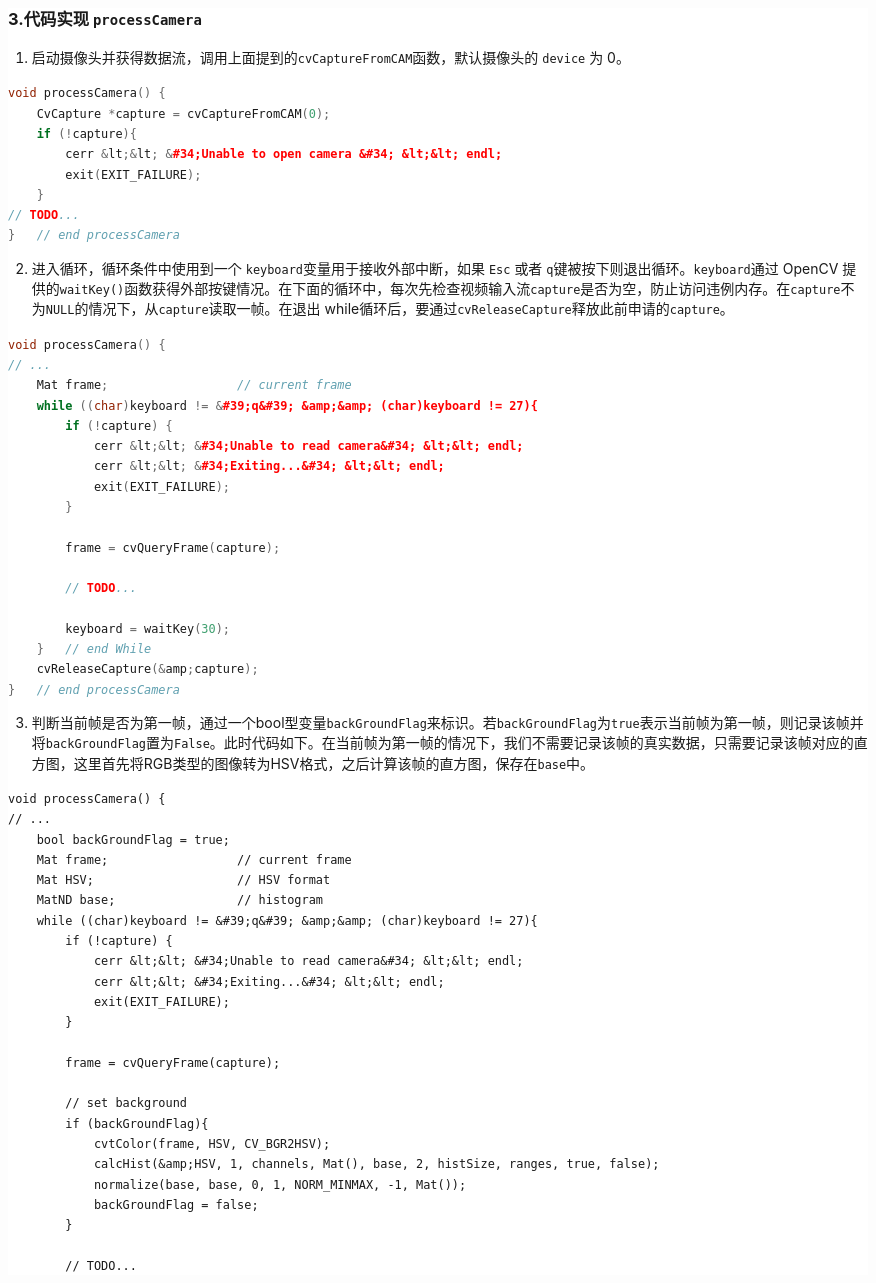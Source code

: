 ### 3.代码实现 `processCamera`
1. 启动摄像头并获得数据流，调用上面提到的`cvCaptureFromCAM`函数，默认摄像头的 `device` 为 0。
```c++
void processCamera() {
	CvCapture *capture = cvCaptureFromCAM(0);
	if (!capture){
		cerr &lt;&lt; &#34;Unable to open camera &#34; &lt;&lt; endl;
		exit(EXIT_FAILURE);
	}
// TODO...
}	// end processCamera
```

2. 进入循环，循环条件中使用到一个 `keyboard`变量用于接收外部中断，如果 `Esc` 或者 `q`键被按下则退出循环。`keyboard`通过 OpenCV 提供的`waitKey()`函数获得外部按键情况。在下面的循环中，每次先检查视频输入流`capture`是否为空，防止访问违例内存。在`capture`不为`NULL`的情况下，从`capture`读取一帧。在退出 while循环后，要通过`cvReleaseCapture`释放此前申请的`capture`。
```c++
void processCamera() {
// ... 
	Mat frame;					// current frame
	while ((char)keyboard != &#39;q&#39; &amp;&amp; (char)keyboard != 27){
		if (!capture) {
			cerr &lt;&lt; &#34;Unable to read camera&#34; &lt;&lt; endl;
			cerr &lt;&lt; &#34;Exiting...&#34; &lt;&lt; endl;
			exit(EXIT_FAILURE);
		}

		frame = cvQueryFrame(capture);
		
		// TODO...
		
		keyboard = waitKey(30);
	}	// end While
	cvReleaseCapture(&amp;capture);
}	// end processCamera
```

3. 判断当前帧是否为第一帧，通过一个bool型变量`backGroundFlag`来标识。若`backGroundFlag`为`true`表示当前帧为第一帧，则记录该帧并将`backGroundFlag`置为`False`。此时代码如下。在当前帧为第一帧的情况下，我们不需要记录该帧的真实数据，只需要记录该帧对应的直方图，这里首先将RGB类型的图像转为HSV格式，之后计算该帧的直方图，保存在`base`中。
```
void processCamera() {
// ... 
	bool backGroundFlag = true;
	Mat frame;					// current frame
	Mat HSV;					// HSV format
	MatND base;					// histogram
	while ((char)keyboard != &#39;q&#39; &amp;&amp; (char)keyboard != 27){
		if (!capture) {
			cerr &lt;&lt; &#34;Unable to read camera&#34; &lt;&lt; endl;
			cerr &lt;&lt; &#34;Exiting...&#34; &lt;&lt; endl;
			exit(EXIT_FAILURE);
		}

		frame = cvQueryFrame(capture);
		
		// set background
		if (backGroundFlag){
			cvtColor(frame, HSV, CV_BGR2HSV);
			calcHist(&amp;HSV, 1, channels, Mat(), base, 2, histSize, ranges, true, false);
			normalize(base, base, 0, 1, NORM_MINMAX, -1, Mat());
			backGroundFlag = false;
		}
		
		// TODO...
```